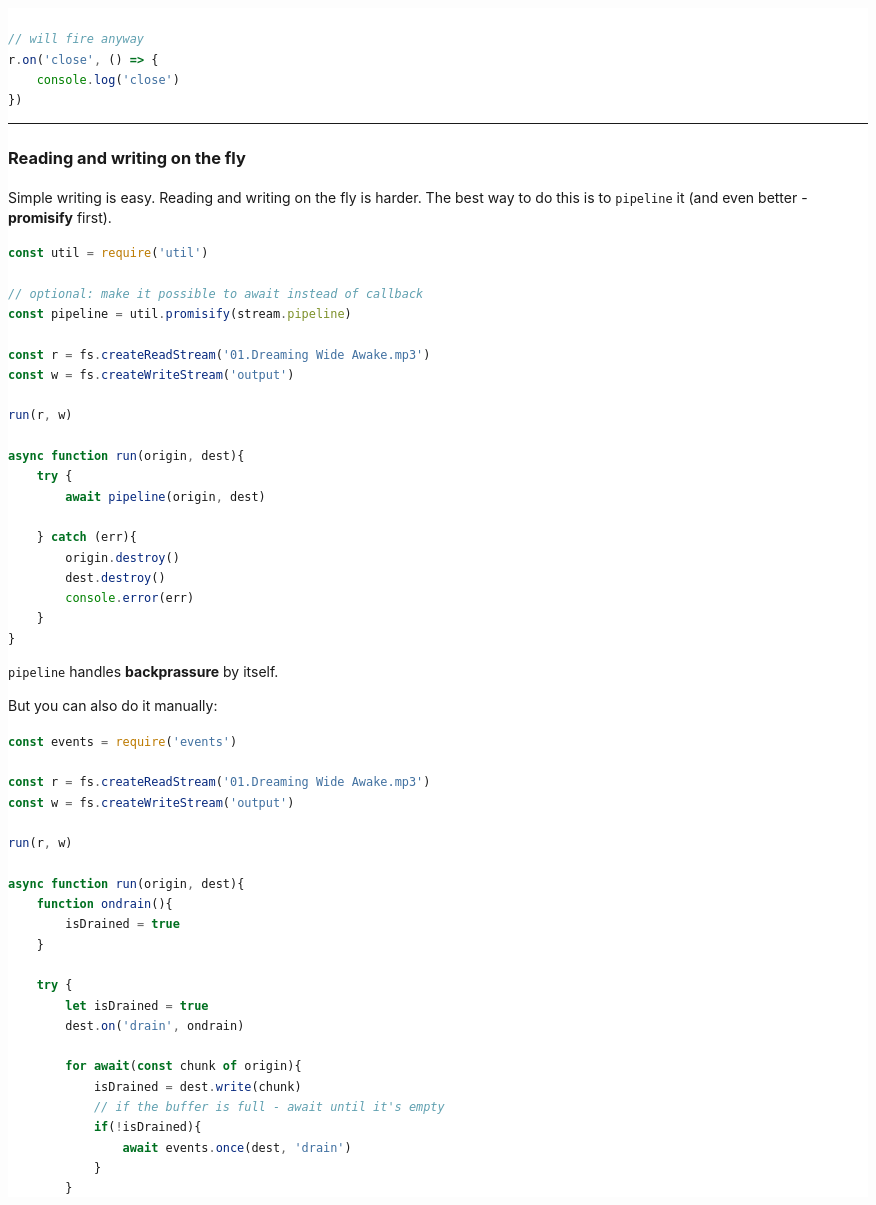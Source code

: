 ```js

// will fire anyway
r.on('close', () => {
	console.log('close')
})
```

***


### Reading and writing on the fly

Simple writing is easy. Reading and writing on the fly is harder. The best way to do this is to `pipeline` it (and even better - **promisify** first).

```js
const util = require('util')

// optional: make it possible to await instead of callback
const pipeline = util.promisify(stream.pipeline)

const r = fs.createReadStream('01.Dreaming Wide Awake.mp3')
const w = fs.createWriteStream('output')

run(r, w)

async function run(origin, dest){
	try {
		await pipeline(origin, dest)

	} catch (err){
		origin.destroy()
		dest.destroy()
		console.error(err)
	}
}
```

`pipeline` handles **backprassure** by itself.

But you can also do it manually:

```js
const events = require('events')

const r = fs.createReadStream('01.Dreaming Wide Awake.mp3')
const w = fs.createWriteStream('output')

run(r, w)

async function run(origin, dest){
	function ondrain(){
		isDrained = true
	}

	try {
		let isDrained = true
		dest.on('drain', ondrain)

		for await(const chunk of origin){
			isDrained = dest.write(chunk)
			// if the buffer is full - await until it's empty
			if(!isDrained){
				await events.once(dest, 'drain')
			}
		}
```